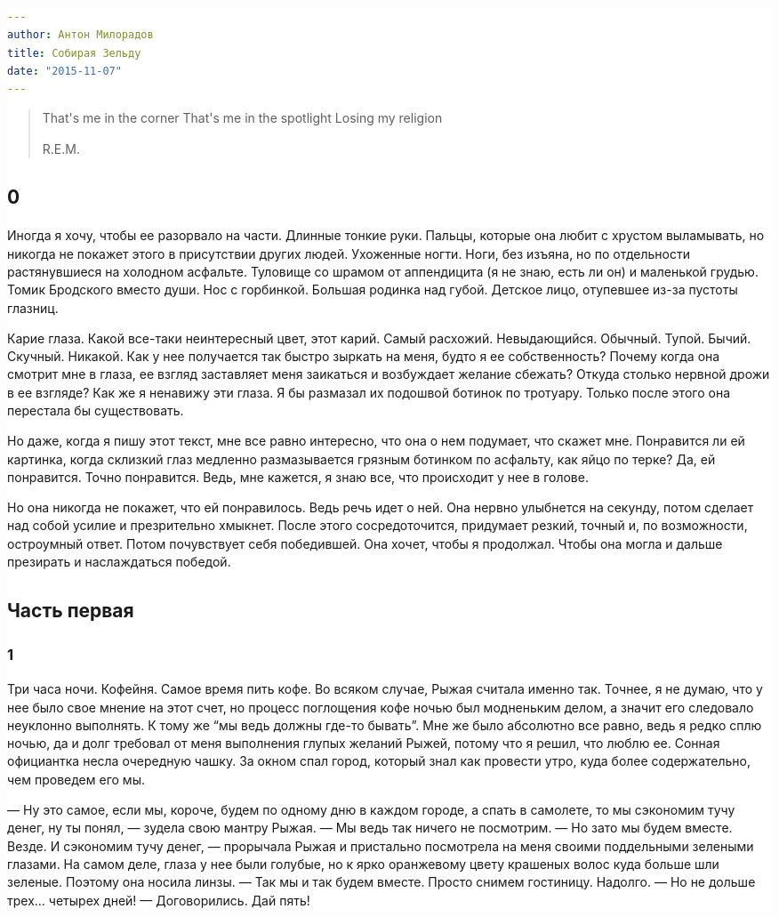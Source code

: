 ```yaml
---
author: Антон Милорадов
title: Собирая Зельду
date: "2015-11-07"
---
```


> That's me in the corner
> That's me in the spotlight
> Losing my religion
>
> R.E.M.

## 0

Иногда я хочу, чтобы ее разорвало на части. Длинные тонкие руки. Пальцы, которые она любит с хрустом выламывать, но никогда не покажет этого в присутствии других людей. Ухоженные ногти. Ноги, без изъяна, но по отдельности растянувшиеся на холодном асфальте. Туловище со шрамом от аппендицита (я не знаю, есть ли он) и маленькой грудью. Томик Бродского вместо души. Нос с горбинкой. Большая родинка над губой. Детское лицо, отупевшее из-за пустоты глазниц.

Карие глаза. Какой все-таки неинтересный цвет, этот карий. Самый расхожий. Невыдающийся. Обычный. Тупой. Бычий. Скучный. Никакой. Как у нее получается так быстро зыркать на меня, будто я ее собственность? Почему когда она смотрит мне в глаза, ее взгляд заставляет меня заикаться и возбуждает желание сбежать? Откуда столько нервной дрожи в ее взгляде? Как же я ненавижу эти глаза. Я бы размазал их подошвой ботинок по тротуару. Только после этого она перестала бы существовать.

Но даже, когда я пишу этот текст, мне все равно интересно, что она о нем подумает, что скажет мне. Понравится ли ей картинка, когда склизкий глаз медленно размазывается грязным ботинком по асфальту, как яйцо по терке? Да, ей понравится. Точно понравится. Ведь, мне кажется, я знаю все, что происходит у нее в голове.

Но она никогда не покажет, что ей понравилось. Ведь речь идет о ней. Она нервно улыбнется на секунду, потом сделает над собой усилие и презрительно хмыкнет. После этого сосредоточится, придумает резкий, точный и, по возможности, остроумный ответ. Потом почувствует себя победившей. Она хочет, чтобы я продолжал. Чтобы она могла и дальше презирать и наслаждаться победой. 

## Часть первая

### 1

Три часа ночи. Кофейня. Самое время пить кофе. Во всяком случае, Рыжая считала именно так. Точнее, я не думаю, что у нее было свое мнение на этот счет, но процесс поглощения кофе ночью был модненьким делом, а значит его следовало неуклонно выполнять. К тому же “мы ведь должны где-то бывать”. Мне же было абсолютно все равно, ведь я редко сплю ночью, да и долг требовал от меня выполнения глупых желаний Рыжей, потому что я решил, что люблю ее. Сонная официантка несла очередную чашку. За окном спал город, который знал как провести утро, куда более содержательно, чем проведем его мы.

— Ну это самое, если мы, короче, будем по одному дню в каждом городе, а спать в самолете, то мы сэкономим тучу денег, ну ты понял, — зудела свою мантру Рыжая.
— Мы ведь так ничего не посмотрим.
— Но зато мы будем вместе. Везде. И сэкономим тучу денег, — прорычала Рыжая и пристально посмотрела на меня своими поддельными зелеными глазами. На самом деле, глаза у нее были голубые, но к ярко оранжевому цвету крашеных волос куда больше шли зеленые. Поэтому она носила линзы.
— Так мы и так будем вместе. Просто снимем гостиницу. Надолго.
— Но не дольше трех... четырех дней!
— Договорились. Дай пять!
